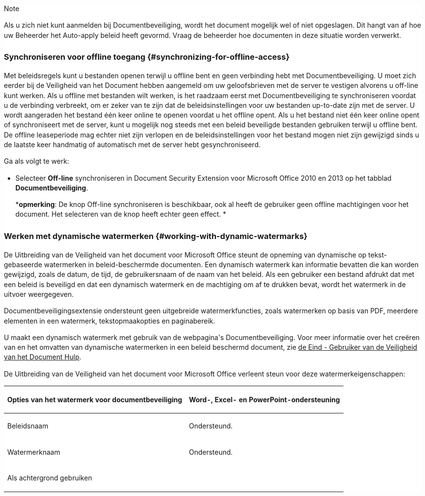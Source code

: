 >[!NOTE]
Als u zich niet kunt aanmelden bij Documentbeveiliging, wordt het document mogelijk wel of niet opgeslagen. Dit hangt van af hoe uw Beheerder het Auto-apply beleid heeft gevormd. Vraag de beheerder hoe documenten in deze situatie worden verwerkt.

### Synchroniseren voor offline toegang {#synchronizing-for-offline-access}

Met beleidsregels kunt u bestanden openen terwijl u offline bent en geen verbinding hebt met Documentbeveiliging. U moet zich eerder bij de Veiligheid van het Document hebben aangemeld om uw geloofsbrieven met de server te vestigen alvorens u off-line kunt werken. Als u offline met bestanden wilt werken, is het raadzaam eerst met Documentbeveiliging te synchroniseren voordat u de verbinding verbreekt, om er zeker van te zijn dat de beleidsinstellingen voor uw bestanden up-to-date zijn met de server. U wordt aangeraden het bestand één keer online te openen voordat u het offline opent. Als u het bestand niet één keer online opent of synchroniseert met de server, kunt u mogelijk nog steeds met een beleid beveiligde bestanden gebruiken terwijl u offline bent. De offline leaseperiode mag echter niet zijn verlopen en de beleidsinstellingen voor het bestand mogen niet zijn gewijzigd sinds u de laatste keer handmatig of automatisch met de server hebt gesynchroniseerd.

Ga als volgt te werk:

* Selecteer **Off-line** synchroniseren in Document Security Extension voor Microsoft Office 2010 en 2013 op het tabblad **Documentbeveiliging**.

   ***opmerking**: De knop Off-line synchroniseren is beschikbaar, ook al heeft de gebruiker geen offline machtigingen voor het document. Het selecteren van de knop heeft echter geen effect. *

### Werken met dynamische watermerken {#working-with-dynamic-watermarks}

De Uitbreiding van de Veiligheid van het document voor Microsoft Office steunt de opneming van dynamische op tekst-gebaseerde watermerken in beleid-beschermde documenten. Een dynamisch watermerk kan informatie bevatten die kan worden gewijzigd, zoals de datum, de tijd, de gebruikersnaam of de naam van het beleid. Als een gebruiker een bestand afdrukt dat met een beleid is beveiligd en dat een dynamisch watermerk en de machtiging om af te drukken bevat, wordt het watermerk in de uitvoer weergegeven.

Documentbeveiligingsextensie ondersteunt geen uitgebreide watermerkfuncties, zoals watermerken op basis van PDF, meerdere elementen in een watermerk, tekstopmaakopties en paginabereik.

U maakt een dynamisch watermerk met gebruik van de webpagina&#39;s Documentbeveiliging. Voor meer informatie over het creëren van en het omvatten van dynamische watermerken in een beleid beschermd document, zie [de Eind - Gebruiker van de Veiligheid van het Document Hulp](http://www.adobe.com/go/learn_lc_euRightsMgmt_11).

De Uitbreiding van de Veiligheid van het document voor Microsoft Office verleent steun voor deze watermerkeigenschappen:

<table>
 <thead>
  <tr>
   <th><p>Opties van het watermerk voor documentbeveiliging</p></th>
   <th><p>Word-, Excel- en PowerPoint-ondersteuning</p></th>
  </tr>
 </thead>
 <tbody>
  <tr>
   <td><p>Beleidsnaam</p></td>
   <td><p>Ondersteund.</p></td>
  </tr>
  <tr>
   <td><p>Watermerknaam</p></td>
   <td><p>Ondersteund.</p></td>
  </tr>
  <tr>
   <td><p>Als achtergrond gebruiken</p></td>